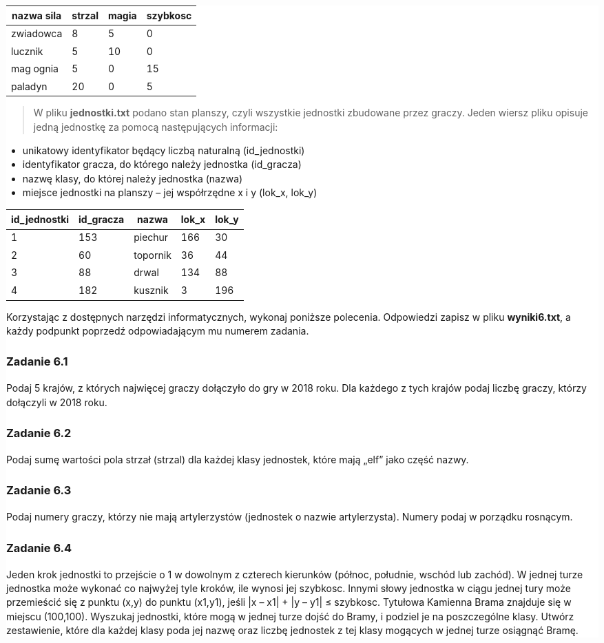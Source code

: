 | nazwa sila | strzal | magia | szybkosc |
| ----------- | ----------- | ----------- | ----------- |
| zwiadowca | 8 | 5 | 0 | 25 |
| lucznik | 5 | 10 | 0 | 12 |
| mag ognia | 5 | 0 | 15 | 10 |
| paladyn | 20 | 0 | 5 | 20 |

> W pliku **jednostki.txt** podano stan planszy, czyli wszystkie jednostki zbudowane przez graczy. Jeden wiersz pliku opisuje jedną jednostkę za pomocą następujących informacji: 
* unikatowy identyfikator będący liczbą naturalną (id_jednostki) 
* identyfikator gracza, do którego należy jednostka (id_gracza) 
* nazwę klasy, do której należy jednostka (nazwa) 
* miejsce jednostki na planszy – jej współrzędne x i y (lok_x, lok_y) 

| id_jednostki | id_gracza | nazwa | lok_x | lok_y | 
| ----------- | ----------- | ----------- | ----------- | ----------- |
| 1 | 153 | piechur | 166 | 30 | 
| 2 | 60 | topornik | 36 | 44 | 
| 3 | 88 | drwal | 134|  88 | 
| 4 | 182|  kusznik | 3 | 196 | 

Korzystając z dostępnych narzędzi informatycznych, wykonaj poniższe polecenia. Odpowiedzi 
zapisz w pliku **wyniki6.txt**, a każdy podpunkt poprzedź odpowiadającym mu numerem 
zadania.

### Zadanie 6.1
Podaj 5 krajów, z których najwięcej graczy dołączyło do gry w 2018 roku. Dla każdego z tych krajów podaj liczbę graczy, którzy dołączyli w 2018 roku. 

### Zadanie 6.2
Podaj sumę wartości pola strzał (strzal) dla każdej klasy jednostek, które mają „elf” jako część nazwy.

### Zadanie 6.3
Podaj numery graczy, którzy nie mają artylerzystów (jednostek o nazwie artylerzysta). Numery podaj w porządku rosnącym. 

### Zadanie 6.4
Jeden krok jednostki to przejście o 1 w dowolnym z czterech kierunków (północ, południe, wschód lub zachód). W jednej turze jednostka może wykonać co najwyżej tyle kroków, ile wynosi jej szybkosc. Innymi słowy jednostka w ciągu jednej tury może przemieścić się z punktu (x,y) do punktu (x1,y1), jeśli |x – x1| + |y – y1| ≤ szybkosc. Tytułowa Kamienna Brama znajduje się w miejscu (100,100). Wyszukaj jednostki, które mogą w jednej turze dojść do Bramy, i podziel je na poszczególne klasy. Utwórz zestawienie, które dla każdej klasy poda jej nazwę oraz liczbę jednostek z tej klasy mogących w jednej turze osiągnąć Bramę. 
